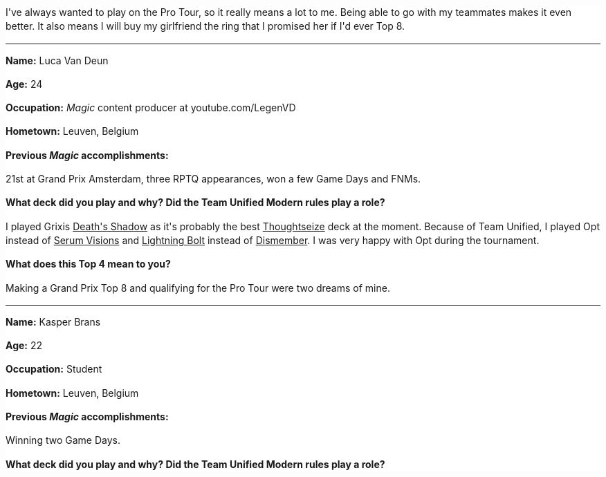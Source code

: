 I've always wanted to play on the Pro Tour, so it really means a lot to me. Being able to go with my teammates makes it even better. It also means I will buy my girlfriend the ring that I promised her if I'd ever Top 8.




---

**Name:** Luca Van Deun


**Age:** 24


**Occupation:** *Magic* content producer at youtube.com/LegenVD


**Hometown:** Leuven, Belgium


**Previous *Magic* accomplishments:** 


21st at Grand Prix Amsterdam, three RPTQ appearances, won a few Game Days and FNMs.


**What deck did you play and why? Did the Team Unified Modern rules play a role?**


I played Grixis [Death's Shadow](http://gatherer.wizards.com/Pages/Card/Details.aspx?name=Death%27s+Shadow) as it's probably the best [Thoughtseize](http://gatherer.wizards.com/Pages/Card/Details.aspx?name=Thoughtseize) deck at the moment. Because of Team Unified, I played Opt instead of [Serum Visions](http://gatherer.wizards.com/Pages/Card/Details.aspx?name=Serum+Visions) and [Lightning Bolt](http://gatherer.wizards.com/Pages/Card/Details.aspx?name=Lightning+Bolt) instead of [Dismember](http://gatherer.wizards.com/Pages/Card/Details.aspx?name=Dismember). I was very happy with Opt during the tournament.


**What does this Top 4 mean to you?**


Making a Grand Prix Top 8 and qualifying for the Pro Tour were two dreams of mine.




---

**Name:** Kasper Brans


**Age:** 22


**Occupation:** Student


**Hometown:** Leuven, Belgium


**Previous *Magic* accomplishments:** 


Winning two Game Days.


**What deck did you play and why? Did the Team Unified Modern rules play a role?**
